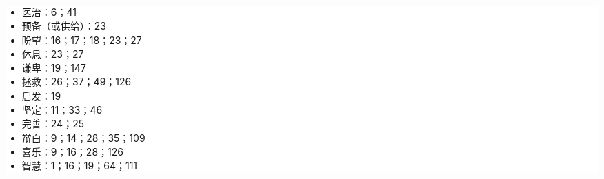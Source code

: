- 医治：6；41
- 预备（或供给）：23
- 盼望：16；17；18；23；27
- 休息：23；27
- 谦卑：19；147
- 拯救：26；37；49；126
- 启发：19
- 坚定：11；33；46
- 完善：24；25
- 辩白：9；14；28；35；109
- 喜乐：9；16；28；126
- 智慧：1；16；19；64；111






